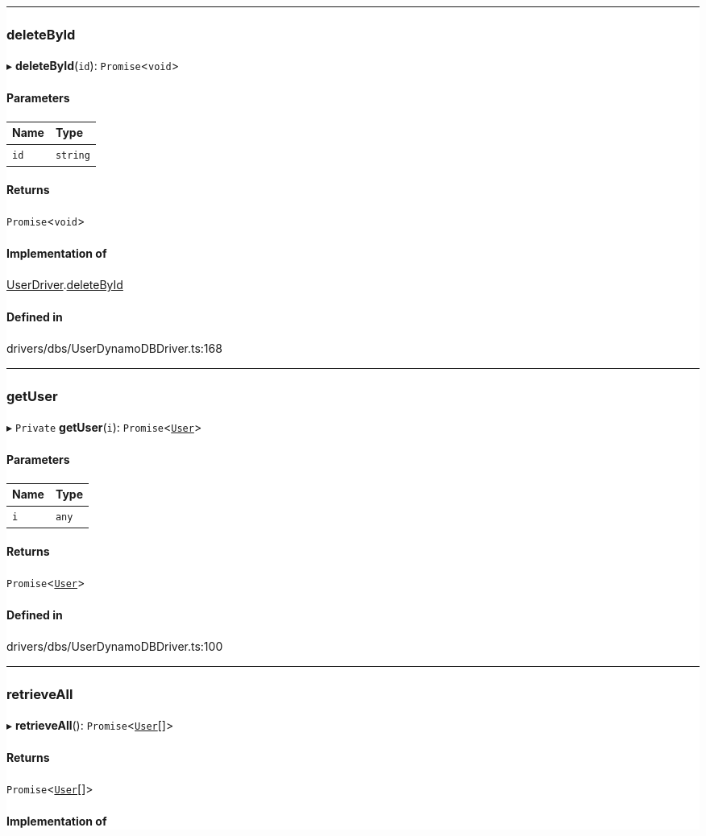 ___

### deleteById

▸ **deleteById**(`id`): `Promise`<`void`\>

#### Parameters

| Name | Type |
| :------ | :------ |
| `id` | `string` |

#### Returns

`Promise`<`void`\>

#### Implementation of

[UserDriver](../interfaces/UserDriver.md).[deleteById](../interfaces/UserDriver.md#deletebyid)

#### Defined in

drivers/dbs/UserDynamoDBDriver.ts:168

___

### getUser

▸ `Private` **getUser**(`i`): `Promise`<[`User`](User.md)\>

#### Parameters

| Name | Type |
| :------ | :------ |
| `i` | `any` |

#### Returns

`Promise`<[`User`](User.md)\>

#### Defined in

drivers/dbs/UserDynamoDBDriver.ts:100

___

### retrieveAll

▸ **retrieveAll**(): `Promise`<[`User`](User.md)[]\>

#### Returns

`Promise`<[`User`](User.md)[]\>

#### Implementation of
